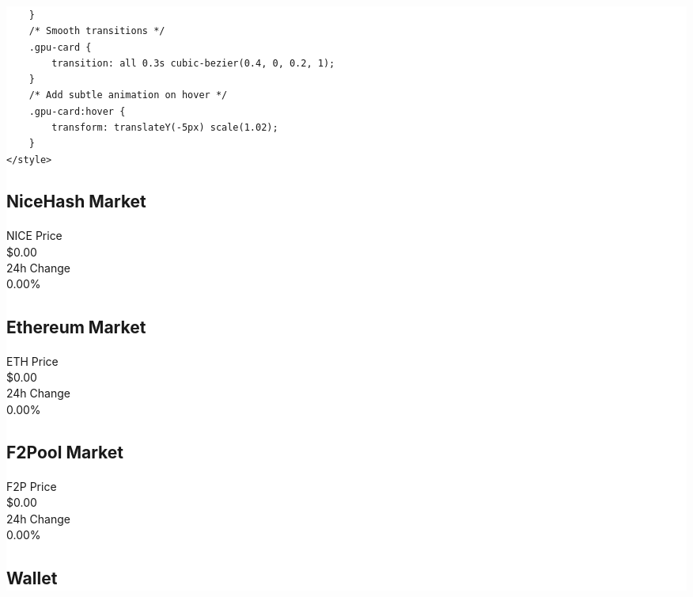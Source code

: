         }
        /* Smooth transitions */
        .gpu-card {
            transition: all 0.3s cubic-bezier(0.4, 0, 0.2, 1);
        }
        /* Add subtle animation on hover */
        .gpu-card:hover {
            transform: translateY(-5px) scale(1.02);
        }
    </style>
</head>
<body class="bg-gray-900 text-white min-h-screen p-6">
    <div class="container mx-auto">
        <!-- Main Dashboard -->
        <!-- Add these above your Bitcoin Market section -->
        <div class="grid grid-cols-3 gap-4 mb-4">
            <!-- NiceHash Market -->
            <div class="dashboard-card">
                <h2>NiceHash Market</h2>
                <div class="grid gap-2">
                    <div>
                        <div class="stat-label">NICE Price</div>
                        <div class="stat-value" id="nice-price">$0.00</div>
                    </div>
                    <div>
                        <div class="stat-label">24h Change</div>
                        <div class="stat-value" id="nice-change">0.00%</div>
                    </div>
                </div>
            </div>
            <!-- Ethereum Market -->
            <div class="dashboard-card">
                <h2>Ethereum Market</h2>
                <div class="grid gap-2">
                    <div>
                        <div class="stat-label">ETH Price</div>
                        <div class="stat-value" id="eth-price">$0.00</div>
                    </div>
                    <div>
                        <div class="stat-label">24h Change</div>
                        <div class="stat-value" id="eth-change">0.00%</div>
                    </div>
                </div>
            </div>
            <!-- F2Pool Market -->
            <div class="dashboard-card">
                <h2>F2Pool Market</h2>
                <div class="grid gap-2">
                    <div>
                        <div class="stat-label">F2P Price</div>
                        <div class="stat-value" id="f2p-price">$0.00</div>
                    </div>
                    <div>
                        <div class="stat-label">24h Change</div>
                        <div class="stat-value" id="f2p-change">0.00%</div>
                    </div>
                </div>
            </div>
        </div>
        <div class="grid grid-cols-1 md:grid-cols-2 lg:grid-cols-3 xl:grid-cols-5 gap-4">
            <!-- Wallet -->
            <div class="dashboard-card">
                <h2>Wallet</h2>
                <div class="grid gap-2">